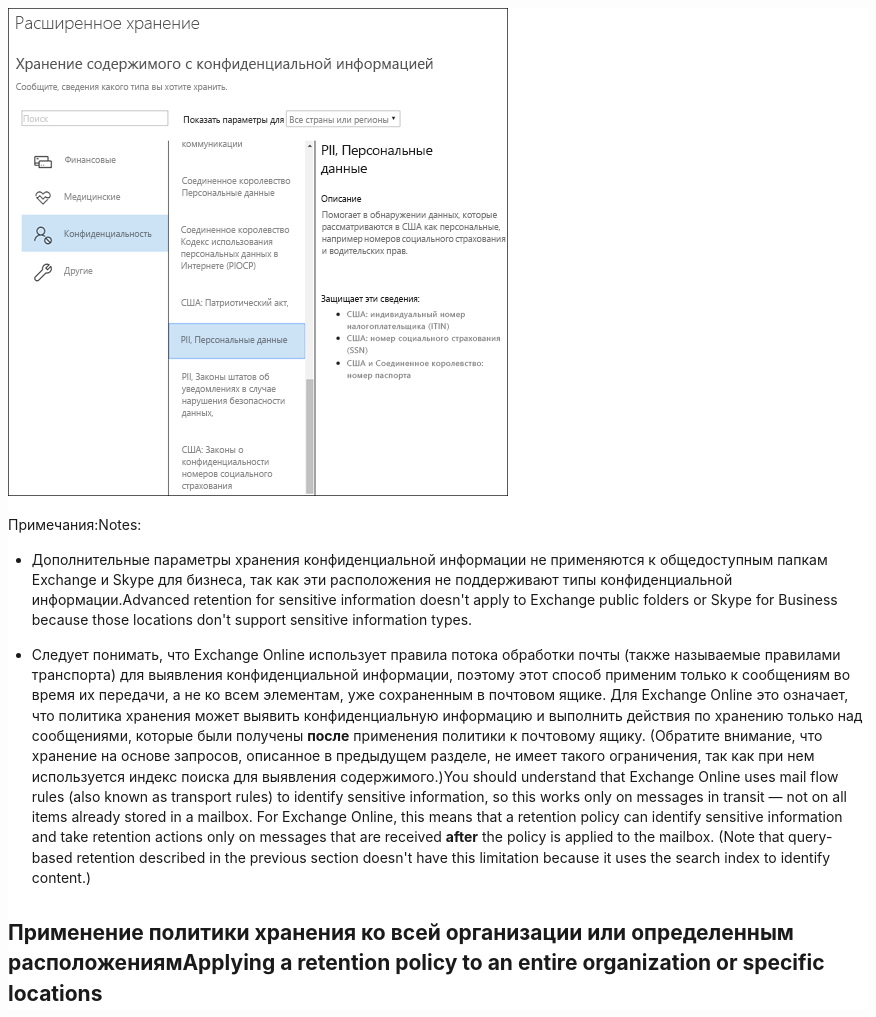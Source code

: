 ![Страница типов конфиденциальной информации](../media/8b104819-d185-4d58-b6b3-d06e82686a05.png)
  
<span data-ttu-id="1f277-277">Примечания:</span><span class="sxs-lookup"><span data-stu-id="1f277-277">Notes:</span></span>
  
- <span data-ttu-id="1f277-278">Дополнительные параметры хранения конфиденциальной информации не применяются к общедоступным папкам Exchange и Skype для бизнеса, так как эти расположения не поддерживают типы конфиденциальной информации.</span><span class="sxs-lookup"><span data-stu-id="1f277-278">Advanced retention for sensitive information doesn't apply to Exchange public folders or Skype for Business because those locations don't support sensitive information types.</span></span>
    
- <span data-ttu-id="1f277-p138">Следует понимать, что Exchange Online использует правила потока обработки почты (также называемые правилами транспорта) для выявления конфиденциальной информации, поэтому этот способ применим только к сообщениям во время их передачи, а не ко всем элементам, уже сохраненным в почтовом ящике. Для Exchange Online это означает, что политика хранения может выявить конфиденциальную информацию и выполнить действия по хранению только над сообщениями, которые были получены **после** применения политики к почтовому ящику. (Обратите внимание, что хранение на основе запросов, описанное в предыдущем разделе, не имеет такого ограничения, так как при нем используется индекс поиска для выявления содержимого.)</span><span class="sxs-lookup"><span data-stu-id="1f277-p138">You should understand that Exchange Online uses mail flow rules (also known as transport rules) to identify sensitive information, so this works only on messages in transit — not on all items already stored in a mailbox. For Exchange Online, this means that a retention policy can identify sensitive information and take retention actions only on messages that are received **after** the policy is applied to the mailbox. (Note that query-based retention described in the previous section doesn't have this limitation because it uses the search index to identify content.)</span></span> 
    
## <a name="applying-a-retention-policy-to-an-entire-organization-or-specific-locations"></a><span data-ttu-id="1f277-282">Применение политики хранения ко всей организации или определенным расположениям</span><span class="sxs-lookup"><span data-stu-id="1f277-282">Applying a retention policy to an entire organization or specific locations</span></span>
